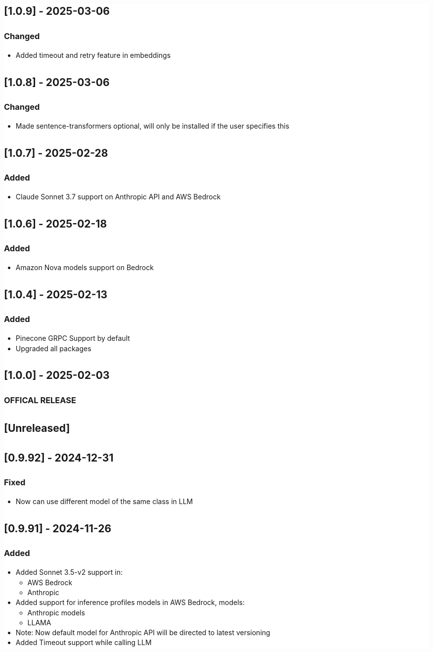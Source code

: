 ## [1.0.9] - 2025-03-06

### Changed
- Added timeout and retry feature in embeddings

## [1.0.8] - 2025-03-06

### Changed
- Made sentence-transformers optional, will only be installed if the user specifies this

## [1.0.7] - 2025-02-28

### Added
- Claude Sonnet 3.7 support on Anthropic API and AWS Bedrock

## [1.0.6] - 2025-02-18

### Added
- Amazon Nova models support on Bedrock

## [1.0.4] - 2025-02-13

### Added
- Pinecone GRPC Support by default
- Upgraded all packages

## [1.0.0] - 2025-02-03

### OFFICAL RELEASE

## [Unreleased]

## [0.9.92] - 2024-12-31

### Fixed
- Now can use different model of the same class in LLM

## [0.9.91] - 2024-11-26

### Added
- Added Sonnet 3.5-v2 support in:
    - AWS Bedrock
    - Anthropic
- Added support for inference profiles models in AWS Bedrock, models:
    - Anthropic models
    - LLAMA
- Note: Now default model for Anthropic API will be directed to latest versioning
- Added Timeout support while calling LLM
